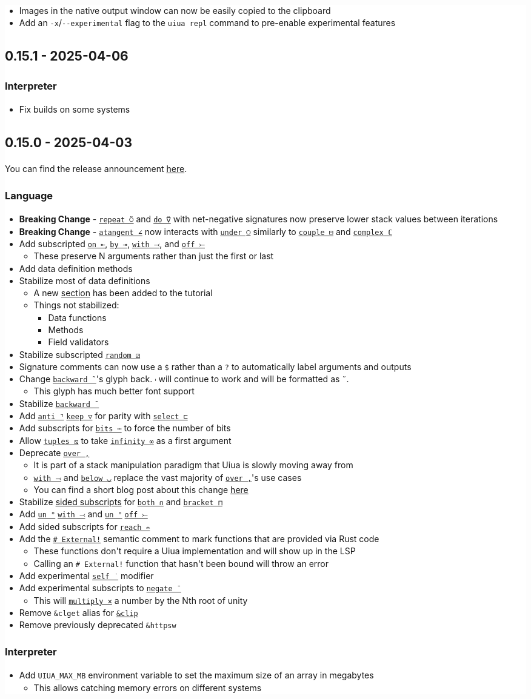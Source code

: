 - Images in the native output window can now be easily copied to the clipboard
- Add an `-x`/`--experimental` flag to the `uiua repl` command to pre-enable experimental features

## 0.15.1 - 2025-04-06
### Interpreter
- Fix builds on some systems

## 0.15.0 - 2025-04-03
You can find the release announcement [here](https://uiua.org/blog/uiua-0.15.0).
### Language
- **Breaking Change** - [`repeat ⍥`](https://uiua.org/docs/repeat) and [`do ⍢`](https://uiua.org/docs/do) with net-negative signatures now preserve lower stack values between iterations
- **Breaking Change** - [`atangent ∠`](https://uiua.org/docs/atan) now interacts with [`under ⍜`](https://uiua.org/docs/under) similarly to [`couple ⊟`](https://uiua.org/docs/couple) and [`complex ℂ`](https://uiua.org/docs/complex)
- Add subscripted [`on ⟜`](https://uiua.org/docs/on), [`by ⊸`](https://uiua.org/docs/by), [`with ⤙`](https://uiua.org/docs/with), and [`off ⤚`](https://uiua.org/docs/off)
  - These preserve N arguments rather than just the first or last
- Add data definition methods
- Stabilize most of data definitions
  - A new [section](https://uiua.org/tutorial/datadefs) has been added to the tutorial
  - Things not stabilized:
    - Data functions
    - Methods
    - Field validators
- Stabilize subscripted [`random ⚂`](https://uiua.org/docs/random)
- Signature comments can now use a `$` rather than a `?` to automatically label arguments and outputs
- Change [`backward ˜`](https://uiua.org/docs/backward)'s glyph back. `𝄈` will continue to work and will be formatted as `˜`.
  - This glyph has much better font support
- Stabilize [`backward ˜`](https://uiua.org/docs/backward)
- Add [`anti ⌝`](https://uiua.org/docs/anti) [`keep ▽`](https://uiua.org/docs/keep) for parity with [`select ⊏`](https://uiua.org/docs/select)
- Add subscripts for [`bits ⋯`](https://uiua.org/docs/bits) to force the number of bits
- Allow [`tuples ⧅`](https://uiua.org/docs/tuples) to take [`infinity ∞`](https://uiua.org/docs/infinity) as a first argument
- Deprecate [`over ,`](https://uiua.org/docs/over)
  - It is part of a stack manipulation paradigm that Uiua is slowly moving away from
  - [`with ⤙`](https://uiua.org/docs/with) and [`below ◡`](https://uiua.org/docs/below) replace the vast majority of [`over ,`](https://uiua.org/docs/over)'s use cases
  - You can find a short blog post about this change [here](https://uiua.org/blog/its-so-over)
- Stabilize [sided subscripts](https://uiua.org/tutorial/evenmorestack#sided-subscripts) for [`both ∩`](https://uiua.org/docs/both) and [`bracket ⊓`](https://uiua.org/docs/bracket)
- Add [`un °`](https://uiua.org/docs/un) [`with ⤙`](https://uiua.org/docs/with) and [`un °`](https://uiua.org/docs/un) [`off ⤚`](https://uiua.org/docs/off)
- Add sided subscripts for [`reach 𝄐`](https://uiua.org/docs/reach)
- Add the [`# External!`](https://www.uiua.org/tutorial/documentation#external) semantic comment to mark functions that are provided via Rust code
  - These functions don't require a Uiua implementation and will show up in the LSP
  - Calling an `# External!` function that hasn't been bound will throw an error
- Add experimental [`self ˙`](https://uiua.org/docs/self) modifier
- Add experimental subscripts to [`negate ¯`](https://uiua.org/docs/negate)
  - This will [`multiply ×`](https://uiua.org/docs/multiply) a number by the Nth root of unity
- Remove `&clget` alias for [`&clip`](https://uiua.org/docs/&clip)
- Remove previously deprecated `&httpsw`
### Interpreter
- Add `UIUA_MAX_MB` environment variable to set the maximum size of an array in megabytes
  - This allows catching memory errors on different systems